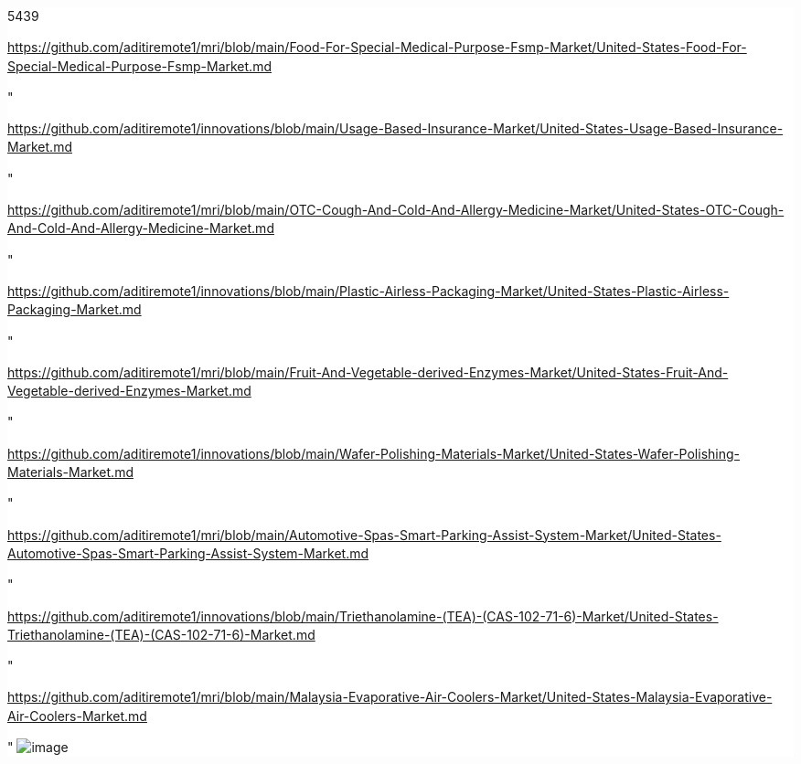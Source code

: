 5439</p><p><a href="https://github.com/aditiremote1/mri/blob/main/Food-For-Special-Medical-Purpose-Fsmp-Market/United-States-Food-For-Special-Medical-Purpose-Fsmp-Market.md">https://github.com/aditiremote1/mri/blob/main/Food-For-Special-Medical-Purpose-Fsmp-Market/United-States-Food-For-Special-Medical-Purpose-Fsmp-Market.md</a></p>"<p><a href="https://github.com/aditiremote1/innovations/blob/main/Usage-Based-Insurance-Market/United-States-Usage-Based-Insurance-Market.md">https://github.com/aditiremote1/innovations/blob/main/Usage-Based-Insurance-Market/United-States-Usage-Based-Insurance-Market.md</a></p>"<p><a href="https://github.com/aditiremote1/mri/blob/main/OTC-Cough-And-Cold-And-Allergy-Medicine-Market/United-States-OTC-Cough-And-Cold-And-Allergy-Medicine-Market.md">https://github.com/aditiremote1/mri/blob/main/OTC-Cough-And-Cold-And-Allergy-Medicine-Market/United-States-OTC-Cough-And-Cold-And-Allergy-Medicine-Market.md</a></p>"<p><a href="https://github.com/aditiremote1/innovations/blob/main/Plastic-Airless-Packaging-Market/United-States-Plastic-Airless-Packaging-Market.md">https://github.com/aditiremote1/innovations/blob/main/Plastic-Airless-Packaging-Market/United-States-Plastic-Airless-Packaging-Market.md</a></p>"<p><a href="https://github.com/aditiremote1/mri/blob/main/Fruit-And-Vegetable-derived-Enzymes-Market/United-States-Fruit-And-Vegetable-derived-Enzymes-Market.md">https://github.com/aditiremote1/mri/blob/main/Fruit-And-Vegetable-derived-Enzymes-Market/United-States-Fruit-And-Vegetable-derived-Enzymes-Market.md</a></p>"<p><a href="https://github.com/aditiremote1/innovations/blob/main/Wafer-Polishing-Materials-Market/United-States-Wafer-Polishing-Materials-Market.md">https://github.com/aditiremote1/innovations/blob/main/Wafer-Polishing-Materials-Market/United-States-Wafer-Polishing-Materials-Market.md</a></p>"<p><a href="https://github.com/aditiremote1/mri/blob/main/Automotive-Spas-Smart-Parking-Assist-System-Market/United-States-Automotive-Spas-Smart-Parking-Assist-System-Market.md">https://github.com/aditiremote1/mri/blob/main/Automotive-Spas-Smart-Parking-Assist-System-Market/United-States-Automotive-Spas-Smart-Parking-Assist-System-Market.md</a></p>"<p><a href="https://github.com/aditiremote1/innovations/blob/main/Triethanolamine-(TEA)-(CAS-102-71-6)-Market/United-States-Triethanolamine-(TEA)-(CAS-102-71-6)-Market.md">https://github.com/aditiremote1/innovations/blob/main/Triethanolamine-(TEA)-(CAS-102-71-6)-Market/United-States-Triethanolamine-(TEA)-(CAS-102-71-6)-Market.md</a></p>"<p><a href="https://github.com/aditiremote1/mri/blob/main/Malaysia-Evaporative-Air-Coolers-Market/United-States-Malaysia-Evaporative-Air-Coolers-Market.md">https://github.com/aditiremote1/mri/blob/main/Malaysia-Evaporative-Air-Coolers-Market/United-States-Malaysia-Evaporative-Air-Coolers-Market.md</a></p>"
![image](https://github.com/user-attachments/assets/f1455c58-e7be-4dd7-9ae8-f047b36d56e1)
